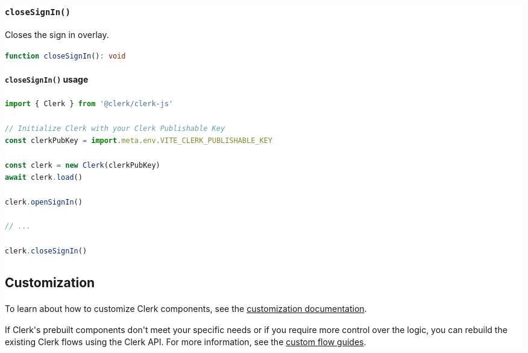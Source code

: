   ### `closeSignIn()`

  Closes the sign in overlay.

  ```typescript
  function closeSignIn(): void
  ```

  #### `closeSignIn()` usage

  ```js {{ filename: 'index.js', mark: [13] }}
  import { Clerk } from '@clerk/clerk-js'

  // Initialize Clerk with your Clerk Publishable Key
  const clerkPubKey = import.meta.env.VITE_CLERK_PUBLISHABLE_KEY

  const clerk = new Clerk(clerkPubKey)
  await clerk.load()

  clerk.openSignIn()

  // ...

  clerk.closeSignIn()
  ```
</If>

## Customization

To learn about how to customize Clerk components, see the [customization documentation](/docs/customization/overview).

If Clerk's prebuilt components don't meet your specific needs or if you require more control over the logic, you can rebuild the existing Clerk flows using the Clerk API. For more information, see the [custom flow guides](/docs/custom-flows/overview).
